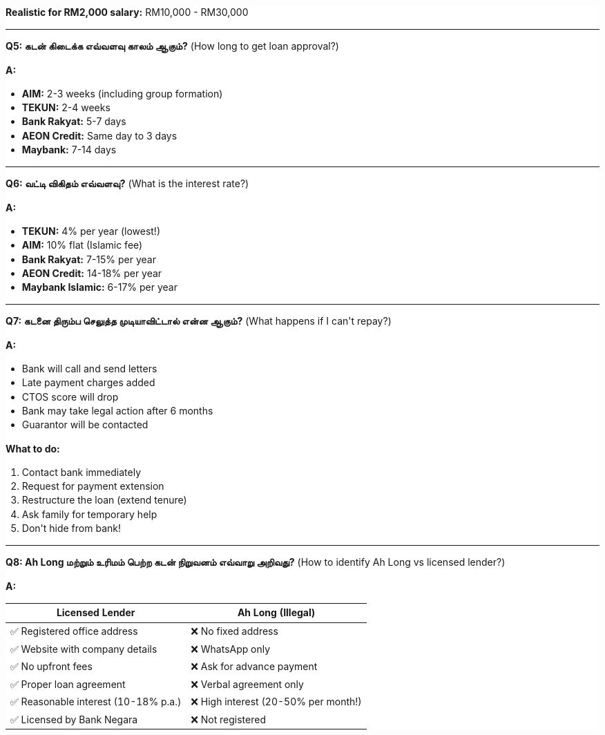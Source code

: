 **Realistic for RM2,000 salary:** RM10,000 - RM30,000

---

**Q5: கடன் கிடைக்க எவ்வளவு காலம் ஆகும்?**
(How long to get loan approval?)

**A:**
- **AIM:** 2-3 weeks (including group formation)
- **TEKUN:** 2-4 weeks
- **Bank Rakyat:** 5-7 days
- **AEON Credit:** Same day to 3 days
- **Maybank:** 7-14 days

---

**Q6: வட்டி விகிதம் எவ்வளவு?**
(What is the interest rate?)

**A:**
- **TEKUN:** 4% per year (lowest!)
- **AIM:** 10% flat (Islamic fee)
- **Bank Rakyat:** 7-15% per year
- **AEON Credit:** 14-18% per year
- **Maybank Islamic:** 6-17% per year

---

**Q7: கடனை திரும்ப செலுத்த முடியாவிட்டால் என்ன ஆகும்?**
(What happens if I can't repay?)

**A:**
- Bank will call and send letters
- Late payment charges added
- CTOS score will drop
- Bank may take legal action after 6 months
- Guarantor will be contacted

**What to do:**
1. Contact bank immediately
2. Request for payment extension
3. Restructure the loan (extend tenure)
4. Ask family for temporary help
5. Don't hide from bank!

---

**Q8: Ah Long மற்றும் உரிமம் பெற்ற கடன் நிறுவனம் எவ்வாறு அறிவது?**
(How to identify Ah Long vs licensed lender?)

**A:**

| Licensed Lender | Ah Long (Illegal) |
|-----------------|-------------------|
| ✅ Registered office address | ❌ No fixed address |
| ✅ Website with company details | ❌ WhatsApp only |
| ✅ No upfront fees | ❌ Ask for advance payment |
| ✅ Proper loan agreement | ❌ Verbal agreement only |
| ✅ Reasonable interest (10-18% p.a.) | ❌ High interest (20-50% per month!) |
| ✅ Licensed by Bank Negara | ❌ Not registered |

